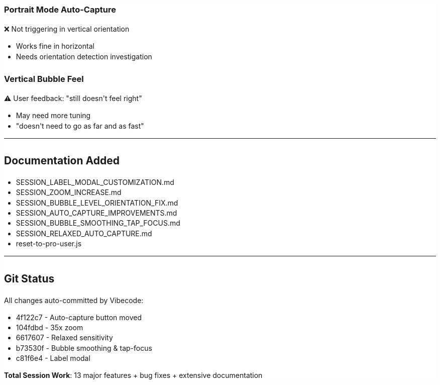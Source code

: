### Portrait Mode Auto-Capture
❌ Not triggering in vertical orientation
- Works fine in horizontal
- Needs orientation detection investigation

### Vertical Bubble Feel
⚠️ User feedback: "still doesn't feel right"
- May need more tuning
- "doesn't need to go as far and as fast"

---

## Documentation Added
- SESSION_LABEL_MODAL_CUSTOMIZATION.md
- SESSION_ZOOM_INCREASE.md  
- SESSION_BUBBLE_LEVEL_ORIENTATION_FIX.md
- SESSION_AUTO_CAPTURE_IMPROVEMENTS.md
- SESSION_BUBBLE_SMOOTHING_TAP_FOCUS.md
- SESSION_RELAXED_AUTO_CAPTURE.md
- reset-to-pro-user.js

---

## Git Status
All changes auto-committed by Vibecode:
- 4f122c7 - Auto-capture button moved
- 104fdbd - 35x zoom
- 6617607 - Relaxed sensitivity
- b73530f - Bubble smoothing & tap-focus
- c81f6e4 - Label modal

**Total Session Work**: 13 major features + bug fixes + extensive documentation
